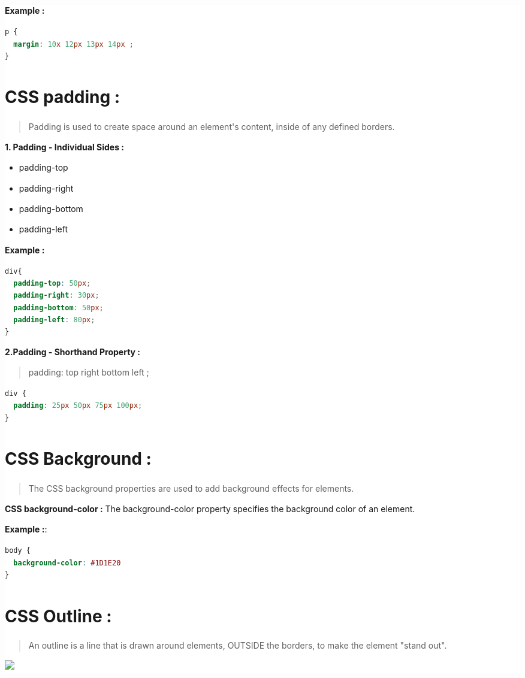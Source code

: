 **Example :**

```css
p {
  margin: 10x 12px 13px 14px ;
}
```
# CSS padding :
> Padding is used to create space around an element's content, inside of any defined borders.

**1. Padding - Individual Sides :**
- padding-top
- padding-right
- padding-bottom

- padding-left

**Example :**
```css
div{
  padding-top: 50px;
  padding-right: 30px;
  padding-bottom: 50px;
  padding-left: 80px;
}
```

**2.Padding - Shorthand Property :**
> padding: top right bottom left ;

```css
div {
  padding: 25px 50px 75px 100px;
}
```
# CSS Background :
> The CSS background properties are used to add background effects for elements.

**CSS background-color :**
The background-color property specifies the background color of an element.

**Example :**:
```css
body {
  background-color: #1D1E20 
}
```
# CSS Outline :
> An outline is a line that is drawn around elements, OUTSIDE the borders, to make the element "stand out".

![](https://i.postimg.cc/T1zCx17s/Capture-web-19-3-2021-85322-www-w3schools-com.jpg)

